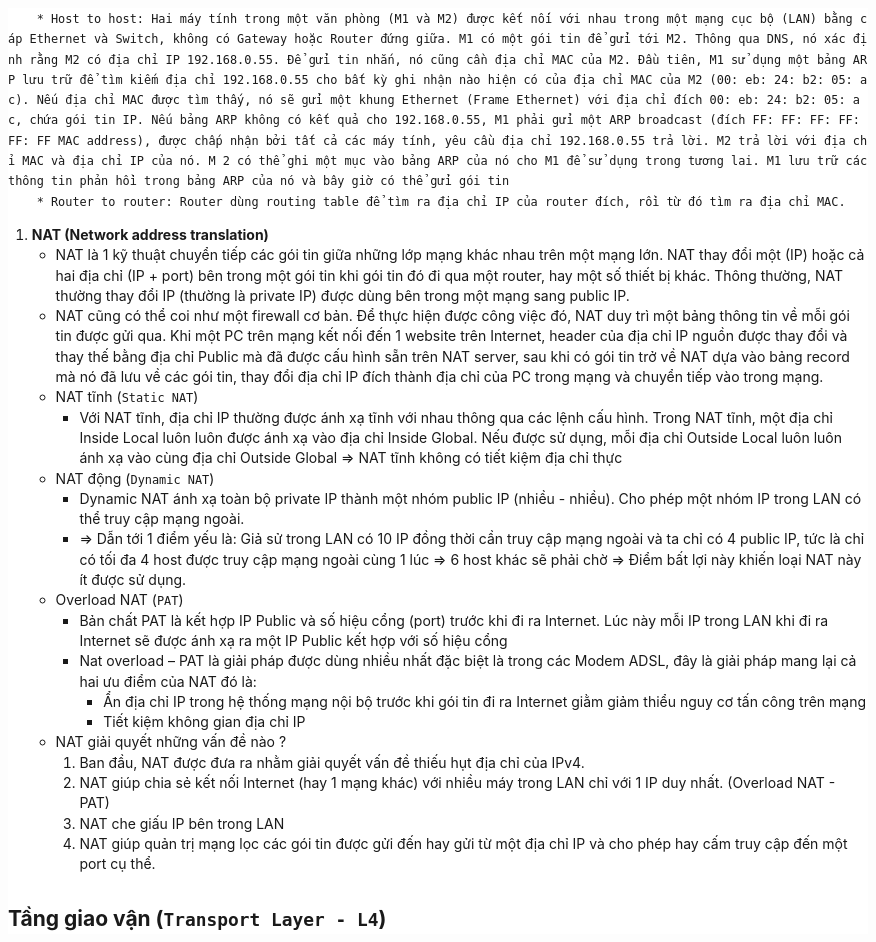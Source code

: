         * Host to host: Hai máy tính trong một văn phòng (M1 và M2) được kết nối với nhau trong một mạng cục bộ (LAN) bằng cáp Ethernet và Switch, không có Gateway hoặc Router đứng giữa. M1 có một gói tin để gửi tới M2. Thông qua DNS, nó xác định rằng M2 có địa chỉ IP 192.168.0.55. Để gửi tin nhắn, nó cũng cần địa chỉ MAC của M2. Đầu tiên, M1 sử dụng một bảng ARP lưu trữ để tìm kiếm địa chỉ 192.168.0.55 cho bất kỳ ghi nhận nào hiện có của địa chỉ MAC của M2 (00: eb: 24: b2: 05: ac). Nếu địa chỉ MAC được tìm thấy, nó sẽ gửi một khung Ethernet (Frame Ethernet) với địa chỉ đích 00: eb: 24: b2: 05: ac, chứa gói tin IP. Nếu bảng ARP không có kết quả cho 192.168.0.55, M1 phải gửi một ARP broadcast (đích FF: FF: FF: FF: FF: FF MAC address), được chấp nhận bởi tất cả các máy tính, yêu cầu địa chỉ 192.168.0.55 trả lời. M2 trả lời với địa chỉ MAC và địa chỉ IP của nó. M 2 có thể ghi một mục vào bảng ARP của nó cho M1 để sử dụng trong tương lai. M1 lưu trữ các thông tin phản hồi trong bảng ARP của nó và bây giờ có thể gửi gói tin
        * Router to router: Router dùng routing table để tìm ra địa chỉ IP của router đích, rồi từ đó tìm ra địa chỉ MAC.
1. **NAT (Network address translation)**
    * NAT là 1 kỹ thuật chuyển tiếp các gói tin giữa những lớp mạng khác nhau trên một mạng lớn. NAT thay đổi một (IP) hoặc cả hai địa chỉ (IP + port) bên trong một gói tin khi gói tin đó đi qua một router, hay một số thiết bị khác. Thông thường, NAT thường thay đổi IP (thường là private IP) được dùng bên trong một mạng sang public IP.
    * NAT cũng có thể coi như một firewall cơ bản. Để thực hiện được công việc đó, NAT duy trì một bảng thông tin về mỗi gói tin được gửi qua. Khi một PC trên mạng kết nối đến 1 website trên Internet, header của địa chỉ IP nguồn được thay đổi và thay thế bằng địa chỉ Public mà đã được cấu hình sẵn trên NAT server, sau khi có gói tin trở về NAT dựa vào bảng record mà nó đã lưu về các gói tin, thay đổi địa chỉ IP đích thành địa chỉ của PC trong mạng và chuyển tiếp vào trong mạng.
    * NAT tĩnh (`Static NAT`)
        * Với NAT tĩnh, địa chỉ IP thường được ánh xạ tĩnh với nhau thông qua các lệnh cấu hình. Trong NAT tĩnh, một địa chỉ Inside Local luôn luôn được ánh xạ vào địa chỉ Inside Global. Nếu được sử dụng, mỗi địa chỉ Outside Local luôn luôn ánh xạ vào cùng địa chỉ Outside Global => NAT tĩnh không có tiết kiệm địa chỉ thực
    * NAT động (`Dynamic NAT`)
        * Dynamic NAT ánh xạ toàn bộ private IP thành một nhóm public IP (nhiều - nhiều). Cho phép một nhóm IP trong LAN có thể truy cập mạng ngoài.
        * => Dẫn tới 1 điểm yếu là: Giả sử trong LAN có 10 IP đồng thời cần truy cập mạng ngoài và ta chỉ có 4 public IP, tức là chỉ có tối đa 4 host được truy cập mạng ngoài cùng 1 lúc => 6 host khác sẽ phải chờ => Điểm bất lợi này khiến loại NAT này ít được sử dụng.
    * Overload NAT (`PAT`)
        * Bản chất PAT là kết hợp IP Public và số hiệu cổng (port) trước khi đi ra Internet. Lúc này mỗi IP trong LAN khi đi ra Internet sẽ được ánh xạ ra một IP Public kết hợp với số hiệu cổng
        * Nat overload – PAT là giải pháp được dùng nhiều nhất đặc biệt là trong các Modem ADSL, đây là giải pháp mang lại cả hai ưu điểm của NAT đó là:
            * Ẩn địa chỉ IP trong hệ thống mạng nội bộ trước khi gói tin đi ra Internet giằm giảm thiểu nguy cơ tấn công trên mạng
            * Tiết kiệm không gian địa chỉ IP
    * NAT giải quyết những vấn đề nào ?
        1. Ban đầu, NAT được đưa ra nhằm giải quyết vấn đề thiếu hụt địa chỉ của IPv4.
        1. NAT giúp chia sẻ kết nối Internet (hay 1 mạng khác) với nhiều máy trong LAN chỉ với 1 IP duy nhất. (Overload NAT - PAT)
        1. NAT che giấu IP bên trong LAN
        1. NAT giúp quản trị mạng lọc các gói tin được gửi đến hay gửi từ một địa chỉ IP và cho phép hay cấm truy cập đến một port cụ thể.

## Tầng giao vận (`Transport Layer - L4`)

